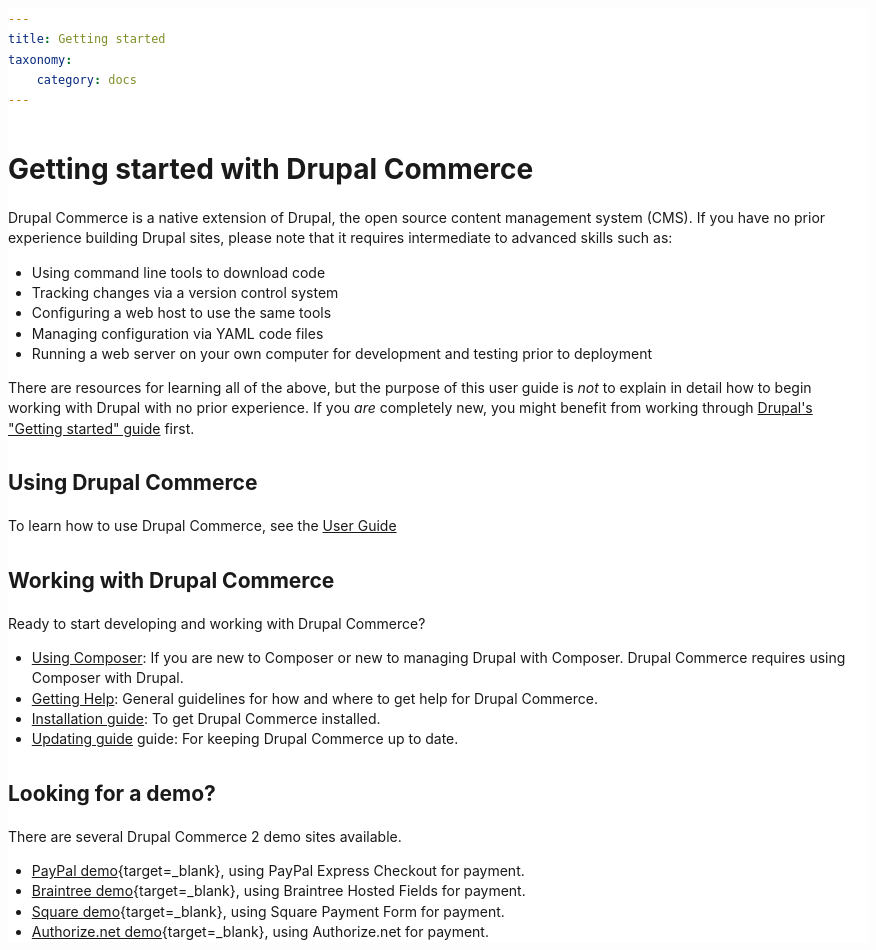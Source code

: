 ```yaml
---
title: Getting started
taxonomy:
    category: docs
---
```


# Getting started with Drupal Commerce

Drupal Commerce is a native extension of Drupal, the open source content management system (CMS). If you have no prior experience building Drupal sites, please note that it requires intermediate to advanced skills such as:

* Using command line tools to download code
* Tracking changes via a version control system
* Configuring a web host to use the same tools
* Managing configuration via YAML code files
* Running a web server on your own computer for development and testing prior to deployment

There are resources for learning all of the above, but the purpose of this user guide is *not* to explain in detail how to begin working with Drupal with no prior experience. If you *are* completely new, you might benefit from working through [Drupal's "Getting started" guide](https://www.drupal.org/docs/getting-started) first.

## Using Drupal Commerce

To learn how to use Drupal Commerce, see the [User Guide](./user-guide/index.md)

## Working with Drupal Commerce

Ready to start developing and working with Drupal Commerce?

* [Using Composer](#using-composer): If you are new to Composer or new to managing Drupal with Composer. Drupal Commerce requires using Composer with Drupal.
* [Getting Help](#best-practices): General guidelines for how and where to get help for Drupal Commerce.
* [Installation guide](./installation.md#installation): To get Drupal Commerce installed.
* [Updating guide](./installation.md#updating) guide: For keeping Drupal Commerce up to date.

## Looking for a demo?

There are several Drupal Commerce 2 demo sites available.

* [PayPal demo](https://commerce.demo.centarro.io/){target=_blank}, using PayPal Express Checkout for payment.
* [Braintree demo](https://braintree.demo.centarro.io/){target=_blank}, using Braintree Hosted Fields for payment.
* [Square demo](https://square.demo.centarro.io){target=_blank}, using Square Payment Form for payment.
* [Authorize.net demo](https://authnet.demo.centarro.io){target=_blank}, using Authorize.net for payment.

